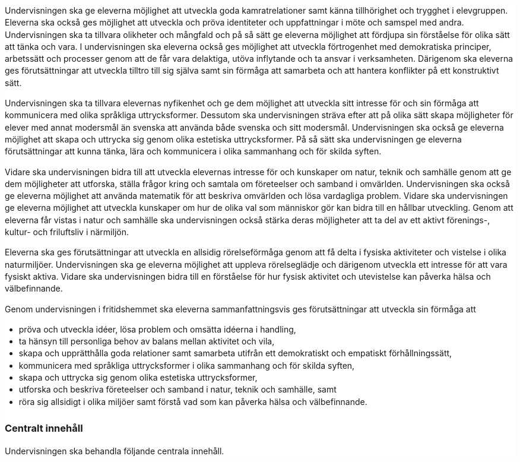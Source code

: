 Undervisningen ska ge eleverna möjlighet att utveckla goda kamratrelationer samt känna tillhörighet och trygghet i elevgruppen.
Eleverna ska också ges möjlighet att utveckla och pröva identiteter och uppfattningar i möte och samspel med andra.
Undervisningen ska ta tillvara olikheter och mångfald och på så sätt ge eleverna möjlighet att fördjupa sin förståelse för olika sätt att tänka och vara.
I undervisningen ska eleverna också ges möjlighet att utveckla förtrogenhet med demokratiska principer, arbetssätt och processer genom att de får vara delaktiga, utöva inflytande och ta ansvar i verksamheten.
Därigenom ska eleverna ges förutsättningar att utveckla tilltro till sig själva samt sin förmåga att samarbeta och att hantera konflikter på ett konstruktivt sätt.

Undervisningen ska ta tillvara elevernas nyfikenhet och ge dem möjlighet att utveckla sitt intresse för och sin förmåga att kommunicera med olika språkliga uttrycksformer.
Dessutom ska undervisningen sträva efter att på olika sätt skapa möjligheter för elever med annat modersmål än svenska att använda både svenska och sitt modersmål.
Undervisningen ska också ge eleverna möjlighet att skapa och uttrycka sig genom olika estetiska uttrycksformer.
På så sätt ska undervisningen ge eleverna förutsättningar att kunna tänka, lära och kommunicera i olika sammanhang och för skilda syften.

Vidare ska undervisningen bidra till att utveckla elevernas intresse för och kunskaper om natur, teknik och samhälle genom att ge dem möjligheter att utforska, ställa frågor kring och samtala om företeelser och samband i omvärlden.
Undervisningen ska också ge eleverna möjlighet att använda matematik för att beskriva omvärlden och lösa vardagliga problem.
Vidare ska undervisningen ge eleverna möjlighet att utveckla kunskaper om hur de olika val som människor gör kan bidra till en hållbar utveckling.
Genom att eleverna får vistas i natur och samhälle ska undervisningen också stärka deras möjligheter att ta del av ett aktivt förenings-, kultur- och friluftsliv i närmiljön.

Eleverna ska ges förutsättningar att utveckla en allsidig rörelseförmåga genom att få delta i fysiska aktiviteter och vistelse i olika naturmiljöer.
Undervisningen ska ge eleverna möjlighet att uppleva rörelseglädje och därigenom utveckla ett intresse för att vara fysiskt aktiva.
Vidare ska undervisningen bidra till en förståelse för hur fysisk aktivitet och utevistelse kan påverka hälsa och välbefinnande.

Genom undervisningen i fritidshemmet ska eleverna sammanfattningsvis ges förutsättningar att utveckla sin förmåga att

-	pröva och utveckla idéer, lösa problem och omsätta idéerna i handling,
-	ta hänsyn till personliga behov av balans mellan aktivitet och vila,
-	skapa och upprätthålla goda relationer samt samarbeta utifrån ett demokratiskt och empatiskt förhållningssätt,
-	kommunicera med språkliga uttrycksformer i olika sammanhang och för skilda syften,
-	skapa och uttrycka sig genom olika estetiska uttrycksformer,
-	utforska och beskriva företeelser och samband i natur, teknik och samhälle, samt
-	röra sig allsidigt i olika miljöer samt förstå vad som kan påverka hälsa och välbefinnande.

### Centralt innehåll

Undervisningen ska behandla följande centrala innehåll.
